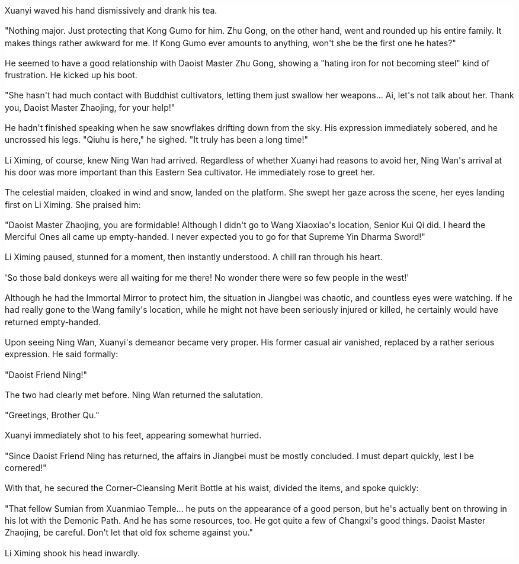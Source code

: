 Xuanyi waved his hand dismissively and drank his tea.

"Nothing major. Just protecting that Kong Gumo for him. Zhu Gong, on the other hand, went and rounded up his entire family. It makes things rather awkward for me. If Kong Gumo ever amounts to anything, won't she be the first one he hates?"

He seemed to have a good relationship with Daoist Master Zhu Gong, showing a "hating iron for not becoming steel" kind of frustration. He kicked up his boot.

"She hasn't had much contact with Buddhist cultivators, letting them just swallow her weapons... Ai, let's not talk about her. Thank you, Daoist Master Zhaojing, for your help!"

He hadn't finished speaking when he saw snowflakes drifting down from the sky. His expression immediately sobered, and he uncrossed his legs. "Qiuhu is here," he sighed. "It truly has been a long time!"

Li Ximing, of course, knew Ning Wan had arrived. Regardless of whether Xuanyi had reasons to avoid her, Ning Wan's arrival at his door was more important than this Eastern Sea cultivator. He immediately rose to greet her.

The celestial maiden, cloaked in wind and snow, landed on the platform. She swept her gaze across the scene, her eyes landing first on Li Ximing. She praised him:

"Daoist Master Zhaojing, you are formidable! Although I didn't go to Wang Xiaoxiao's location, Senior Kui Qi did. I heard the Merciful Ones all came up empty-handed. I never expected you to go for that Supreme Yin Dharma Sword!"

Li Ximing paused, stunned for a moment, then instantly understood. A chill ran through his heart.

'So those bald donkeys were all waiting for me there! No wonder there were so few people in the west!'

Although he had the Immortal Mirror to protect him, the situation in Jiangbei was chaotic, and countless eyes were watching. If he had really gone to the Wang family's location, while he might not have been seriously injured or killed, he certainly would have returned empty-handed.

Upon seeing Ning Wan, Xuanyi's demeanor became very proper. His former casual air vanished, replaced by a rather serious expression. He said formally:

"Daoist Friend Ning!"

The two had clearly met before. Ning Wan returned the salutation.

"Greetings, Brother Qu."

Xuanyi immediately shot to his feet, appearing somewhat hurried.

"Since Daoist Friend Ning has returned, the affairs in Jiangbei must be mostly concluded. I must depart quickly, lest I be cornered!"

With that, he secured the Corner-Cleansing Merit Bottle at his waist, divided the items, and spoke quickly:

"That fellow Sumian from Xuanmiao Temple... he puts on the appearance of a good person, but he's actually bent on throwing in his lot with the Demonic Path. And he has some resources, too. He got quite a few of Changxi's good things. Daoist Master Zhaojing, be careful. Don't let that old fox scheme against you."

Li Ximing shook his head inwardly.
